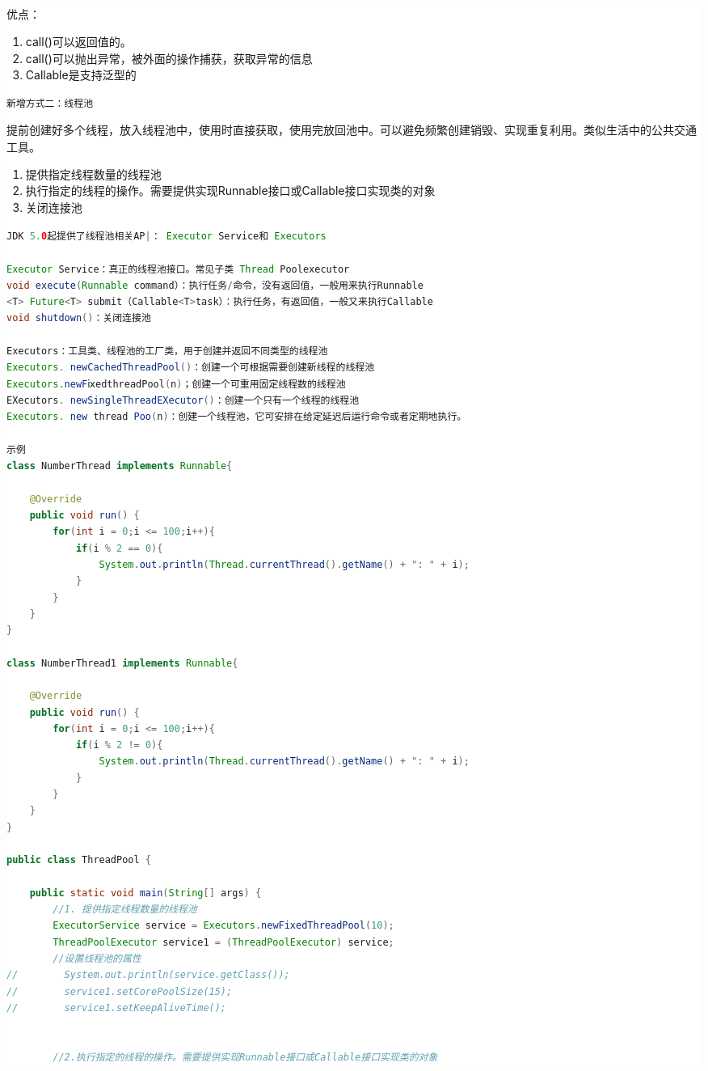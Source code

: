 优点：

1. call()可以返回值的。
2. call()可以抛出异常，被外面的操作捕获，获取异常的信息
3. Callable是支持泛型的

`新增方式二：线程池`

提前创建好多个线程，放入线程池中，使用时直接获取，使用完放回池中。可以避免频繁创建销毁、实现重复利用。类似生活中的公共交通工具。

1. 提供指定线程数量的线程池
2. 执行指定的线程的操作。需要提供实现Runnable接口或Callable接口实现类的对象
3. 关闭连接池

```java
JDK 5.0起提供了线程池相关AP|： Executor Service和 Executors

Executor Service：真正的线程池接口。常见子类 Thread Poolexecutor
void execute(Runnable command）：执行任务/命令，没有返回值，一般用来执行Runnable
<T> Future<T> submit（Callable<T>task）：执行任务，有返回值，一般又来执行Callable
void shutdown()：关闭连接池

Executors：工具类、线程池的工厂类，用于创建并返回不同类型的线程池
Executors. newCachedThreadPool()：创建一个可根据需要创建新线程的线程池
Executors.newFⅸedthreadPool(n)；创建一个可重用固定线程数的线程池
EXecutors. newSingleThreadEXecutor()：创建一个只有一个线程的线程池
Executors. new thread Poo(n)：创建一个线程池，它可安排在给定延迟后运行命令或者定期地执行。
             
示例
class NumberThread implements Runnable{

    @Override
    public void run() {
        for(int i = 0;i <= 100;i++){
            if(i % 2 == 0){
                System.out.println(Thread.currentThread().getName() + ": " + i);
            }
        }
    }
}

class NumberThread1 implements Runnable{

    @Override
    public void run() {
        for(int i = 0;i <= 100;i++){
            if(i % 2 != 0){
                System.out.println(Thread.currentThread().getName() + ": " + i);
            }
        }
    }
}

public class ThreadPool {

    public static void main(String[] args) {
        //1. 提供指定线程数量的线程池
        ExecutorService service = Executors.newFixedThreadPool(10);
        ThreadPoolExecutor service1 = (ThreadPoolExecutor) service;
        //设置线程池的属性
//        System.out.println(service.getClass());
//        service1.setCorePoolSize(15);
//        service1.setKeepAliveTime();


        //2.执行指定的线程的操作。需要提供实现Runnable接口或Callable接口实现类的对象
```